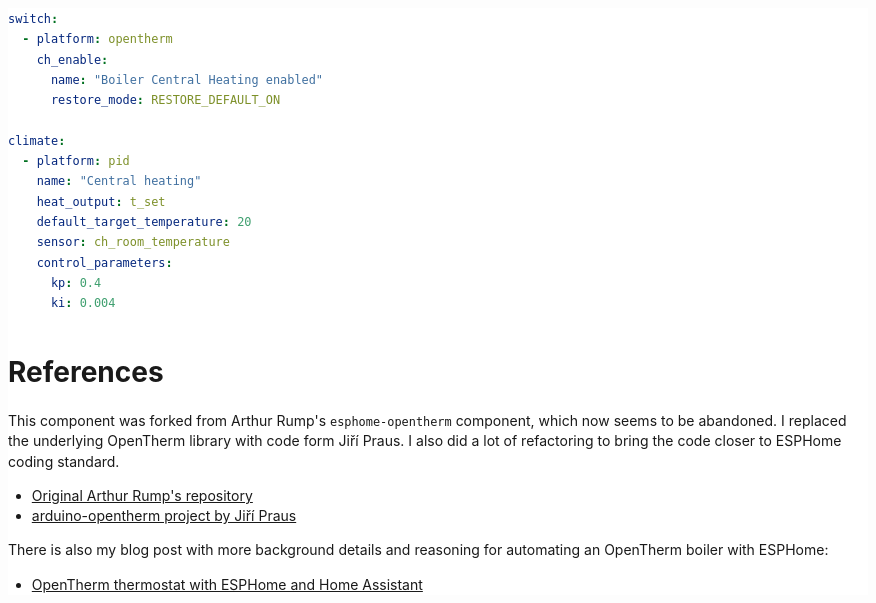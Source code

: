 ```yaml
switch:
  - platform: opentherm
    ch_enable:
      name: "Boiler Central Heating enabled"
      restore_mode: RESTORE_DEFAULT_ON

climate:
  - platform: pid
    name: "Central heating"
    heat_output: t_set
    default_target_temperature: 20
    sensor: ch_room_temperature
    control_parameters:
      kp: 0.4
      ki: 0.004
```

# References

This component was forked from Arthur Rump's ``esphome-opentherm`` component, which now seems to be abandoned. I
replaced the underlying OpenTherm library with code form Jiří Praus. I also did a lot of refactoring to bring the code
closer to ESPHome coding standard.

- [Original Arthur Rump's repository](https://github.com/arthurrump/esphome-opentherm)
- [arduino-opentherm project by Jiří Praus](https://github.com/jpraus/arduino-opentherm)

There is also my blog post with more background details and reasoning for automating an OpenTherm boiler with ESPHome:

- [OpenTherm thermostat with ESPHome and Home Assistant](https://olegtarasov.me/opentherm-thermostat-esphome/)

